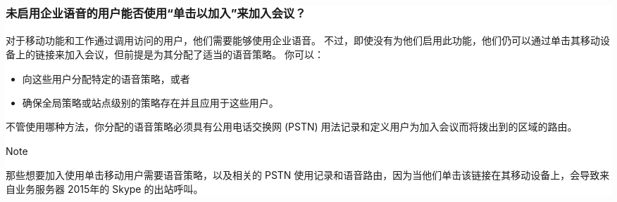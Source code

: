### <a name="should-users-who-arent-enabled-for-enterprise-voice-be-able-to-use-click-to-join-to-join-conferences"></a>未启用企业语音的用户能否使用“单击以加入”来加入会议？

对于移动功能和工作通过调用访问的用户，他们需要能够使用企业语音。 不过，即使没有为他们启用此功能，他们仍可以通过单击其移动设备上的链接来加入会议，但前提是为其分配了适当的语音策略。 你可以：
  
- 向这些用户分配特定的语音策略，或者
    
- 确保全局策略或站点级别的策略存在并且应用于这些用户。
    
不管使用哪种方法，你分配的语音策略必须具有公用电话交换网 (PSTN) 用法记录和定义用户为加入会议而将拨出到的区域的路由。
  
> [!NOTE]
> 那些想要加入使用单击移动用户需要语音策略，以及相关的 PSTN 使用记录和语音路由，因为当他们单击该链接在其移动设备上，会导致来自业务服务器 2015年的 Skype 的出站呼叫。 
  

